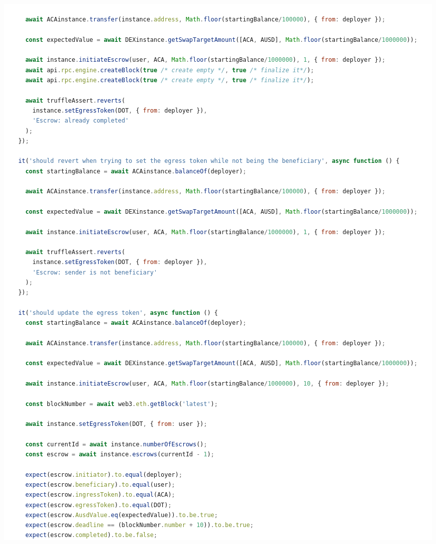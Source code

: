 ```javascript

      await ACAinstance.transfer(instance.address, Math.floor(startingBalance/100000), { from: deployer });

      const expectedValue = await DEXinstance.getSwapTargetAmount([ACA, AUSD], Math.floor(startingBalance/1000000));

      await instance.initiateEscrow(user, ACA, Math.floor(startingBalance/1000000), 1, { from: deployer });
      await api.rpc.engine.createBlock(true /* create empty */, true /* finalize it*/);
      await api.rpc.engine.createBlock(true /* create empty */, true /* finalize it*/);

      await truffleAssert.reverts(
        instance.setEgressToken(DOT, { from: deployer }),
        'Escrow: already completed'
      );
    });

    it('should revert when trying to set the egress token while not being the beneficiary', async function () {
      const startingBalance = await ACAinstance.balanceOf(deployer);

      await ACAinstance.transfer(instance.address, Math.floor(startingBalance/100000), { from: deployer });

      const expectedValue = await DEXinstance.getSwapTargetAmount([ACA, AUSD], Math.floor(startingBalance/1000000));

      await instance.initiateEscrow(user, ACA, Math.floor(startingBalance/1000000), 1, { from: deployer });

      await truffleAssert.reverts(
        instance.setEgressToken(DOT, { from: deployer }),
        'Escrow: sender is not beneficiary'
      );
    });

    it('should update the egress token', async function () {
      const startingBalance = await ACAinstance.balanceOf(deployer);

      await ACAinstance.transfer(instance.address, Math.floor(startingBalance/100000), { from: deployer });

      const expectedValue = await DEXinstance.getSwapTargetAmount([ACA, AUSD], Math.floor(startingBalance/1000000));

      await instance.initiateEscrow(user, ACA, Math.floor(startingBalance/1000000), 10, { from: deployer });

      const blockNumber = await web3.eth.getBlock('latest');

      await instance.setEgressToken(DOT, { from: user });

      const currentId = await instance.numberOfEscrows();
      const escrow = await instance.escrows(currentId - 1);

      expect(escrow.initiator).to.equal(deployer);
      expect(escrow.beneficiary).to.equal(user);
      expect(escrow.ingressToken).to.equal(ACA);
      expect(escrow.egressToken).to.equal(DOT);
      expect(escrow.AusdValue.eq(expectedValue)).to.be.true;
      expect(escrow.deadline == (blockNumber.number + 10)).to.be.true;
      expect(escrow.completed).to.be.false;
```